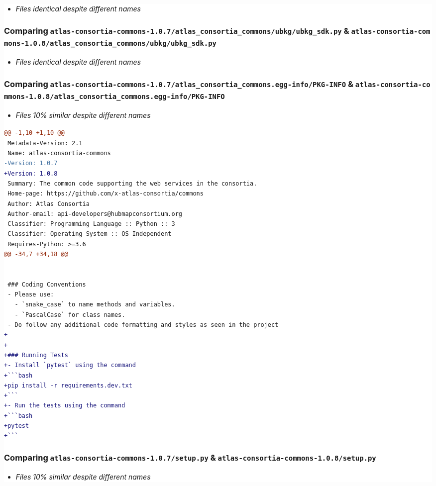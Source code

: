  * *Files identical despite different names*

### Comparing `atlas-consortia-commons-1.0.7/atlas_consortia_commons/ubkg/ubkg_sdk.py` & `atlas-consortia-commons-1.0.8/atlas_consortia_commons/ubkg/ubkg_sdk.py`

 * *Files identical despite different names*

### Comparing `atlas-consortia-commons-1.0.7/atlas_consortia_commons.egg-info/PKG-INFO` & `atlas-consortia-commons-1.0.8/atlas_consortia_commons.egg-info/PKG-INFO`

 * *Files 10% similar despite different names*

```diff
@@ -1,10 +1,10 @@
 Metadata-Version: 2.1
 Name: atlas-consortia-commons
-Version: 1.0.7
+Version: 1.0.8
 Summary: The common code supporting the web services in the consortia.
 Home-page: https://github.com/x-atlas-consortia/commons
 Author: Atlas Consortia
 Author-email: api-developers@hubmapconsortium.org
 Classifier: Programming Language :: Python :: 3
 Classifier: Operating System :: OS Independent
 Requires-Python: >=3.6
@@ -34,7 +34,18 @@
 
 
 ### Coding Conventions
 - Please use:
   - `snake_case` to name methods and variables. 
   - `PascalCase` for class names.
 - Do follow any additional code formatting and styles as seen in the project
+
+
+### Running Tests
+- Install `pytest` using the command
+```bash
+pip install -r requirements.dev.txt
+```
+- Run the tests using the command
+```bash
+pytest
+```
```

### Comparing `atlas-consortia-commons-1.0.7/setup.py` & `atlas-consortia-commons-1.0.8/setup.py`

 * *Files 10% similar despite different names*
